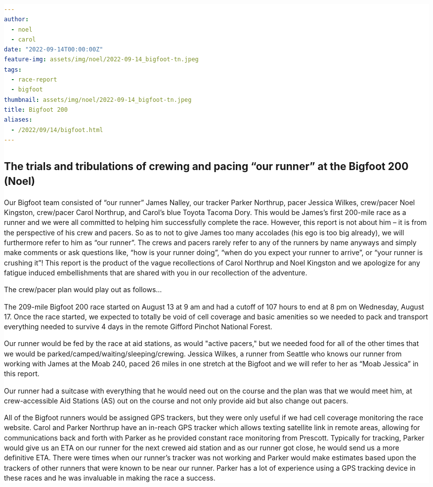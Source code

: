 ```yaml
---
author:
  - noel
  - carol
date: "2022-09-14T00:00:00Z"
feature-img: assets/img/noel/2022-09-14_bigfoot-tn.jpeg
tags:
  - race-report
  - bigfoot
thumbnail: assets/img/noel/2022-09-14_bigfoot-tn.jpeg
title: Bigfoot 200
aliases:
  - /2022/09/14/bigfoot.html
---
```


## The trials and tribulations of crewing and pacing “our runner” at the Bigfoot 200 (Noel)

Our Bigfoot team consisted of “our runner” James Nalley, our tracker Parker Northrup, pacer Jessica Wilkes, crew/pacer Noel Kingston, crew/pacer Carol Northrup, and Carol’s blue Toyota Tacoma Dory. This would be James’s first 200-mile race as a runner and we were all committed to helping him successfully complete the race. However, this report is not about him – it is from the perspective of his crew and pacers. So as to not to give James too many accolades (his ego is too big already), we will furthermore refer to him as “our runner”. The crews and pacers rarely refer to any of the runners by name anyways and simply make comments or ask questions like, “how is your runner doing”, “when do you expect your runner to arrive”, or “your runner is crushing it”! This report is the product of the vague recollections of Carol Northrup and Noel Kingston and we apologize for any fatigue induced embellishments that are shared with you in our recollection of the adventure.

The crew/pacer plan would play out as follows…

The 209-mile Bigfoot 200 race started on August 13 at 9 am and had a cutoff of 107 hours to end at 8 pm on Wednesday, August 17. Once the race started, we expected to totally be void of cell coverage and basic amenities so we needed to pack and transport everything needed to survive 4 days in the remote Gifford Pinchot National Forest.

Our runner would be fed by the race at aid stations, as would "active pacers," but we needed food for all of the other times that we would be parked/camped/waiting/sleeping/crewing. Jessica Wilkes, a runner from Seattle who knows our runner from working with James at the Moab 240, paced 26 miles in one stretch at the Bigfoot and we will refer to her as “Moab Jessica” in this report.

Our runner had a suitcase with everything that he would need out on the course and the plan was that we would meet him, at crew-accessible Aid Stations (AS) out on the course and not only provide aid but also change out pacers.

All of the Bigfoot runners would be assigned GPS trackers, but they were only useful if we had cell coverage monitoring the race website. Carol and Parker Northrup have an in-reach GPS tracker which allows texting satellite link in remote areas, allowing for communications back and forth with Parker as he provided constant race monitoring from Prescott. Typically for tracking, Parker would give us an ETA on our runner for the next crewed aid station and as our runner got close, he would send us a more definitive ETA. There were times when our runner’s tracker was not working and Parker would make estimates based upon the trackers of other runners that were known to be near our runner. Parker has a lot of experience using a GPS tracking device in these races and he was invaluable in making the race a success.
